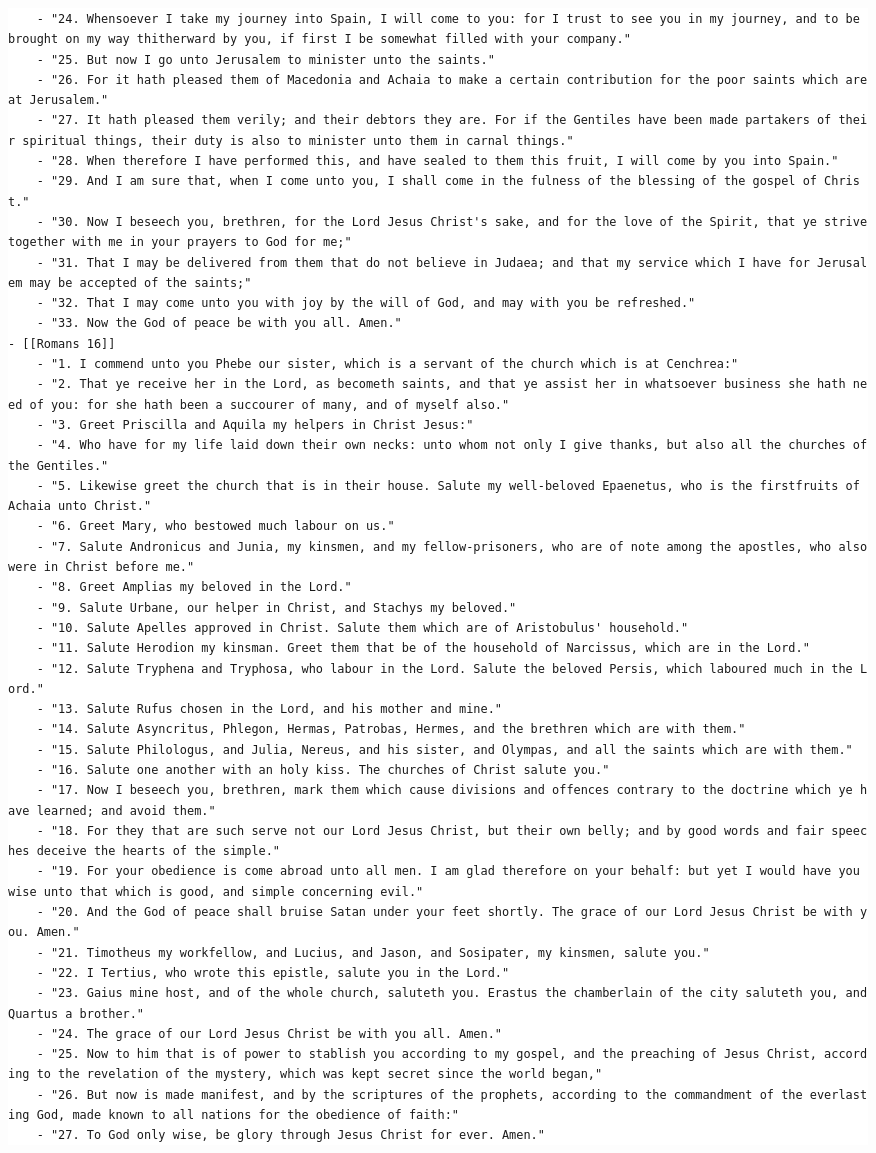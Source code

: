         - "24. Whensoever I take my journey into Spain, I will come to you: for I trust to see you in my journey, and to be brought on my way thitherward by you, if first I be somewhat filled with your company."
        - "25. But now I go unto Jerusalem to minister unto the saints."
        - "26. For it hath pleased them of Macedonia and Achaia to make a certain contribution for the poor saints which are at Jerusalem."
        - "27. It hath pleased them verily; and their debtors they are. For if the Gentiles have been made partakers of their spiritual things, their duty is also to minister unto them in carnal things."
        - "28. When therefore I have performed this, and have sealed to them this fruit, I will come by you into Spain."
        - "29. And I am sure that, when I come unto you, I shall come in the fulness of the blessing of the gospel of Christ."
        - "30. Now I beseech you, brethren, for the Lord Jesus Christ's sake, and for the love of the Spirit, that ye strive together with me in your prayers to God for me;"
        - "31. That I may be delivered from them that do not believe in Judaea; and that my service which I have for Jerusalem may be accepted of the saints;"
        - "32. That I may come unto you with joy by the will of God, and may with you be refreshed."
        - "33. Now the God of peace be with you all. Amen."
    - [[Romans 16]]
        - "1. I commend unto you Phebe our sister, which is a servant of the church which is at Cenchrea:"
        - "2. That ye receive her in the Lord, as becometh saints, and that ye assist her in whatsoever business she hath need of you: for she hath been a succourer of many, and of myself also."
        - "3. Greet Priscilla and Aquila my helpers in Christ Jesus:"
        - "4. Who have for my life laid down their own necks: unto whom not only I give thanks, but also all the churches of the Gentiles."
        - "5. Likewise greet the church that is in their house. Salute my well-beloved Epaenetus, who is the firstfruits of Achaia unto Christ."
        - "6. Greet Mary, who bestowed much labour on us."
        - "7. Salute Andronicus and Junia, my kinsmen, and my fellow-prisoners, who are of note among the apostles, who also were in Christ before me."
        - "8. Greet Amplias my beloved in the Lord."
        - "9. Salute Urbane, our helper in Christ, and Stachys my beloved."
        - "10. Salute Apelles approved in Christ. Salute them which are of Aristobulus' household."
        - "11. Salute Herodion my kinsman. Greet them that be of the household of Narcissus, which are in the Lord."
        - "12. Salute Tryphena and Tryphosa, who labour in the Lord. Salute the beloved Persis, which laboured much in the Lord."
        - "13. Salute Rufus chosen in the Lord, and his mother and mine."
        - "14. Salute Asyncritus, Phlegon, Hermas, Patrobas, Hermes, and the brethren which are with them."
        - "15. Salute Philologus, and Julia, Nereus, and his sister, and Olympas, and all the saints which are with them."
        - "16. Salute one another with an holy kiss. The churches of Christ salute you."
        - "17. Now I beseech you, brethren, mark them which cause divisions and offences contrary to the doctrine which ye have learned; and avoid them."
        - "18. For they that are such serve not our Lord Jesus Christ, but their own belly; and by good words and fair speeches deceive the hearts of the simple."
        - "19. For your obedience is come abroad unto all men. I am glad therefore on your behalf: but yet I would have you wise unto that which is good, and simple concerning evil."
        - "20. And the God of peace shall bruise Satan under your feet shortly. The grace of our Lord Jesus Christ be with you. Amen."
        - "21. Timotheus my workfellow, and Lucius, and Jason, and Sosipater, my kinsmen, salute you."
        - "22. I Tertius, who wrote this epistle, salute you in the Lord."
        - "23. Gaius mine host, and of the whole church, saluteth you. Erastus the chamberlain of the city saluteth you, and Quartus a brother."
        - "24. The grace of our Lord Jesus Christ be with you all. Amen."
        - "25. Now to him that is of power to stablish you according to my gospel, and the preaching of Jesus Christ, according to the revelation of the mystery, which was kept secret since the world began,"
        - "26. But now is made manifest, and by the scriptures of the prophets, according to the commandment of the everlasting God, made known to all nations for the obedience of faith:"
        - "27. To God only wise, be glory through Jesus Christ for ever. Amen."
